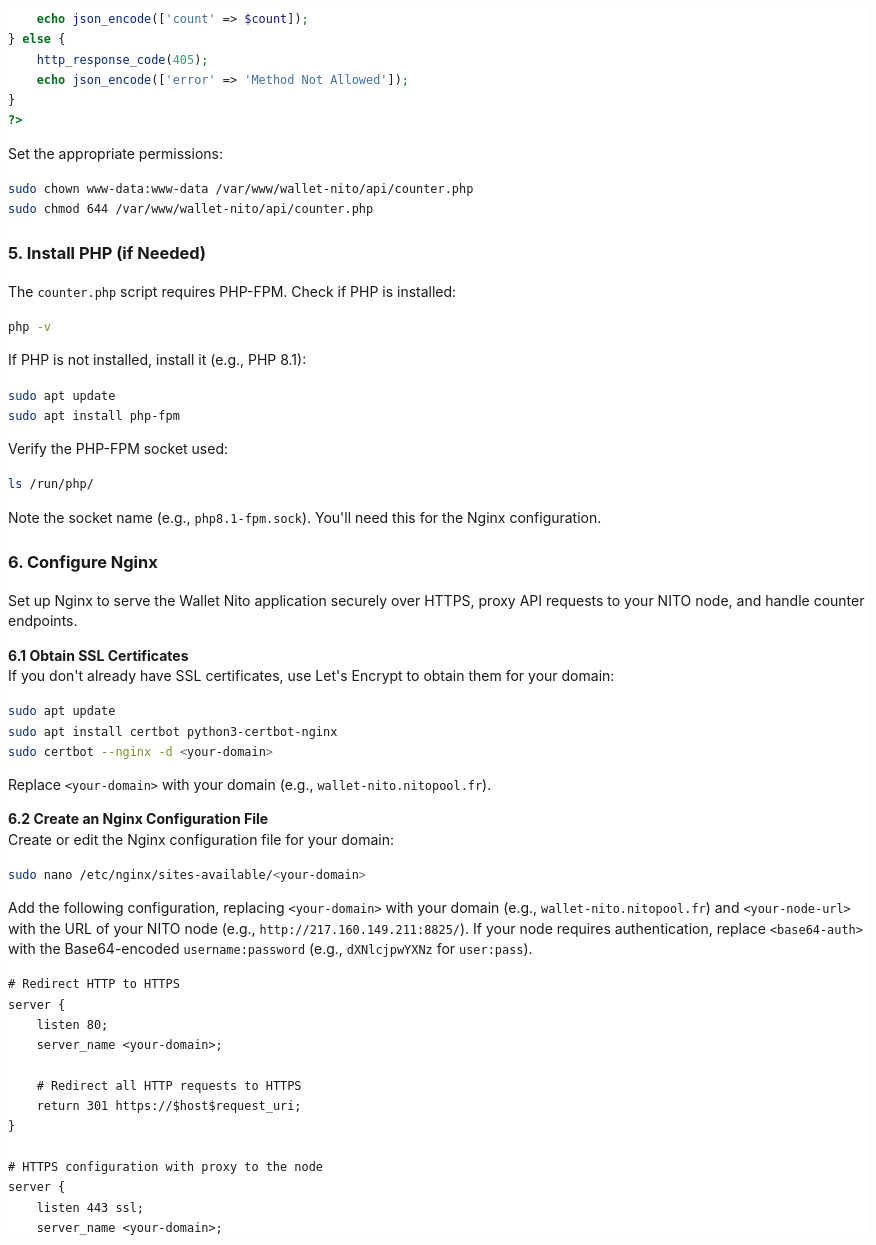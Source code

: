 ```php
    echo json_encode(['count' => $count]);
} else {
    http_response_code(405);
    echo json_encode(['error' => 'Method Not Allowed']);
}
?>
```
Set the appropriate permissions:
```bash
sudo chown www-data:www-data /var/www/wallet-nito/api/counter.php
sudo chmod 644 /var/www/wallet-nito/api/counter.php
```

### 5. Install PHP (if Needed)
The `counter.php` script requires PHP-FPM. Check if PHP is installed:
```bash
php -v
```
If PHP is not installed, install it (e.g., PHP 8.1):
```bash
sudo apt update
sudo apt install php-fpm
```
Verify the PHP-FPM socket used:
```bash
ls /run/php/
```
Note the socket name (e.g., `php8.1-fpm.sock`). You'll need this for the Nginx configuration.

### 6. Configure Nginx
Set up Nginx to serve the Wallet Nito application securely over HTTPS, proxy API requests to your NITO node, and handle counter endpoints.

**6.1 Obtain SSL Certificates**  
If you don't already have SSL certificates, use Let's Encrypt to obtain them for your domain:
```bash
sudo apt update
sudo apt install certbot python3-certbot-nginx
sudo certbot --nginx -d <your-domain>
```
Replace `<your-domain>` with your domain (e.g., `wallet-nito.nitopool.fr`).

**6.2 Create an Nginx Configuration File**  
Create or edit the Nginx configuration file for your domain:
```bash
sudo nano /etc/nginx/sites-available/<your-domain>
```
Add the following configuration, replacing `<your-domain>` with your domain (e.g., `wallet-nito.nitopool.fr`) and `<your-node-url>` with the URL of your NITO node (e.g., `http://217.160.149.211:8825/`). If your node requires authentication, replace `<base64-auth>` with the Base64-encoded `username:password` (e.g., `dXNlcjpwYXNz` for `user:pass`).

```nginx
# Redirect HTTP to HTTPS
server {
    listen 80;
    server_name <your-domain>;

    # Redirect all HTTP requests to HTTPS
    return 301 https://$host$request_uri;
}

# HTTPS configuration with proxy to the node
server {
    listen 443 ssl;
    server_name <your-domain>;
```
